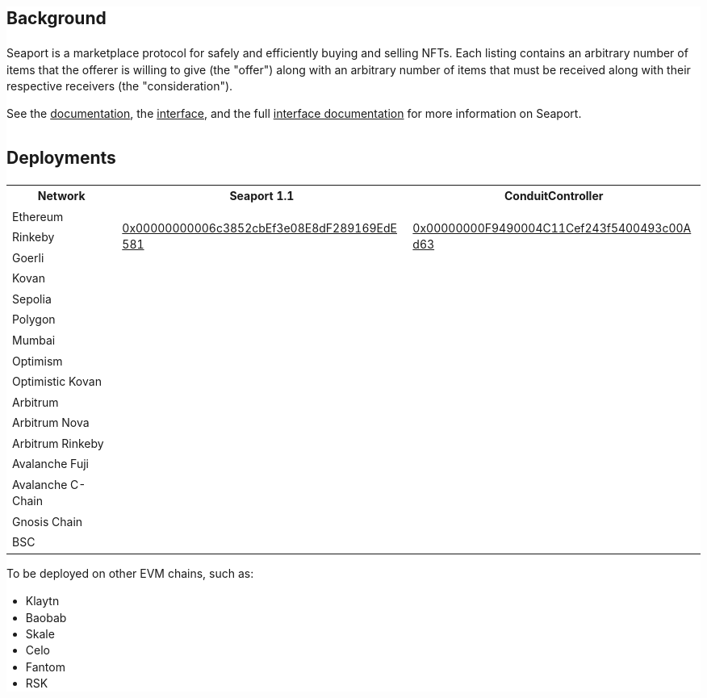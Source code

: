 ## Background

Seaport is a marketplace protocol for safely and efficiently buying and selling NFTs. Each listing contains an arbitrary number of items that the offerer is willing to give (the "offer") along with an arbitrary number of items that must be received along with their respective receivers (the "consideration").

See the [documentation](docs/SeaportDocumentation.md), the [interface](contracts/interfaces/SeaportInterface.sol), and the full [interface documentation](https://docs.opensea.io/v2.0/reference/seaport-overview) for more information on Seaport.

## Deployments

<table>
<tr>
<th>Network</th>
<th>Seaport 1.1</th>
<th>ConduitController</th>
</tr>

<tr><td>Ethereum</td><td rowspan="14">

[0x00000000006c3852cbEf3e08E8dF289169EdE581](https://etherscan.io/address/0x00000000006c3852cbEf3e08E8dF289169EdE581#code)

</td><td rowspan="14">

[0x00000000F9490004C11Cef243f5400493c00Ad63](https://etherscan.io/address/0x00000000F9490004C11Cef243f5400493c00Ad63#code)

</td></tr>

<tr><td>Rinkeby</td></tr>
<tr><td>Goerli</td></tr>
<tr><td>Kovan</td></tr>
<tr><td>Sepolia</td></tr>
<tr><td>Polygon</td></tr>
<tr><td>Mumbai</td></tr>
<tr><td>Optimism</td></tr>
<tr><td>Optimistic Kovan</td></tr>
<tr><td>Arbitrum</td></tr>
<tr><td>Arbitrum Nova</td></tr>
<tr><td>Arbitrum Rinkeby</td></tr>
<tr><td>Avalanche Fuji</td></tr>
<tr><td>Avalanche C-Chain</td></tr>
<tr><td>Gnosis Chain</td></tr>
<tr><td>BSC</td></tr>
</table>

To be deployed on other EVM chains, such as:

- Klaytn
- Baobab
- Skale
- Celo
- Fantom
- RSK
